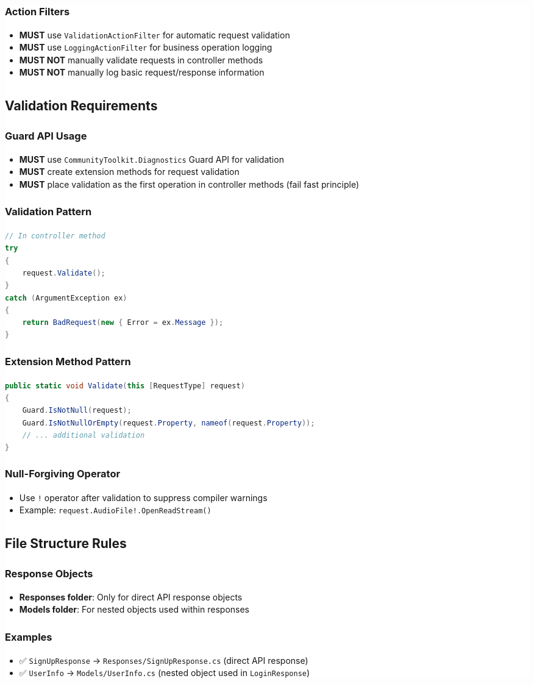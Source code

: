 ### Action Filters
- **MUST** use `ValidationActionFilter` for automatic request validation
- **MUST** use `LoggingActionFilter` for business operation logging
- **MUST NOT** manually validate requests in controller methods
- **MUST NOT** manually log basic request/response information

## Validation Requirements

### Guard API Usage
- **MUST** use `CommunityToolkit.Diagnostics` Guard API for validation
- **MUST** create extension methods for request validation
- **MUST** place validation as the first operation in controller methods (fail fast principle)

### Validation Pattern
```csharp
// In controller method
try
{
    request.Validate();
}
catch (ArgumentException ex)
{
    return BadRequest(new { Error = ex.Message });
}
```

### Extension Method Pattern
```csharp
public static void Validate(this [RequestType] request)
{
    Guard.IsNotNull(request);
    Guard.IsNotNullOrEmpty(request.Property, nameof(request.Property));
    // ... additional validation
}
```

### Null-Forgiving Operator
- Use `!` operator after validation to suppress compiler warnings
- Example: `request.AudioFile!.OpenReadStream()`

## File Structure Rules

### Response Objects
- **Responses folder**: Only for direct API response objects
- **Models folder**: For nested objects used within responses

### Examples
- ✅ `SignUpResponse` → `Responses/SignUpResponse.cs` (direct API response)
- ✅ `UserInfo` → `Models/UserInfo.cs` (nested object used in `LoginResponse`)
